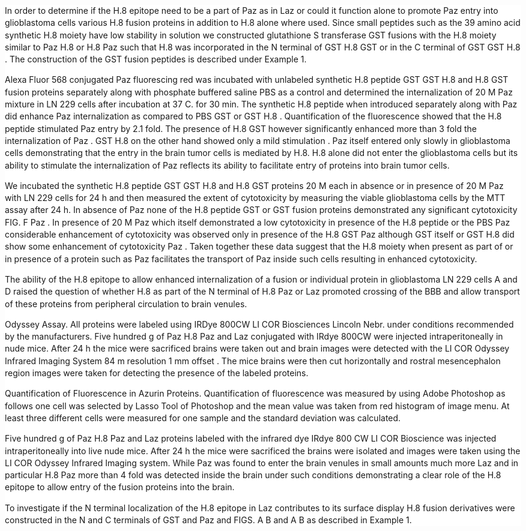 In order to determine if the H.8 epitope need to be a part of Paz as in Laz or could it function alone to promote Paz entry into glioblastoma cells various H.8 fusion proteins in addition to H.8 alone where used. Since small peptides such as the 39 amino acid synthetic H.8 moiety have low stability in solution we constructed glutathione S transferase GST fusions with the H.8 moiety similar to Paz H.8 or H.8 Paz such that H.8 was incorporated in the N terminal of GST H.8 GST or in the C terminal of GST GST H.8 . The construction of the GST fusion peptides is described under Example 1.

Alexa Fluor 568 conjugated Paz fluorescing red was incubated with unlabeled synthetic H.8 peptide GST GST H.8 and H.8 GST fusion proteins separately along with phosphate buffered saline PBS as a control and determined the internalization of 20 M Paz mixture in LN 229 cells after incubation at 37 C. for 30 min. The synthetic H.8 peptide when introduced separately along with Paz did enhance Paz internalization as compared to PBS GST or GST H.8 . Quantification of the fluorescence showed that the H.8 peptide stimulated Paz entry by 2.1 fold. The presence of H.8 GST however significantly enhanced more than 3 fold the internalization of Paz . GST H.8 on the other hand showed only a mild stimulation . Paz itself entered only slowly in glioblastoma cells demonstrating that the entry in the brain tumor cells is mediated by H.8. H.8 alone did not enter the glioblastoma cells but its ability to stimulate the internalization of Paz reflects its ability to facilitate entry of proteins into brain tumor cells.

We incubated the synthetic H.8 peptide GST GST H.8 and H.8 GST proteins 20 M each in absence or in presence of 20 M Paz with LN 229 cells for 24 h and then measured the extent of cytotoxicity by measuring the viable glioblastoma cells by the MTT assay after 24 h. In absence of Paz none of the H.8 peptide GST or GST fusion proteins demonstrated any significant cytotoxicity FIG. F Paz . In presence of 20 M Paz which itself demonstrated a low cytotoxicity in presence of the H.8 peptide or the PBS Paz considerable enhancement of cytotoxicity was observed only in presence of the H.8 GST Paz although GST itself or GST H.8 did show some enhancement of cytotoxicity Paz . Taken together these data suggest that the H.8 moiety when present as part of or in presence of a protein such as Paz facilitates the transport of Paz inside such cells resulting in enhanced cytotoxicity.

The ability of the H.8 epitope to allow enhanced internalization of a fusion or individual protein in glioblastoma LN 229 cells A and D raised the question of whether H.8 as part of the N terminal of H.8 Paz or Laz promoted crossing of the BBB and allow transport of these proteins from peripheral circulation to brain venules.

Odyssey Assay. All proteins were labeled using IRDye 800CW LI COR Biosciences Lincoln Nebr. under conditions recommended by the manufacturers. Five hundred g of Paz H.8 Paz and Laz conjugated with IRdye 800CW were injected intraperitoneally in nude mice. After 24 h the mice were sacrificed brains were taken out and brain images were detected with the LI COR Odyssey Infrared Imaging System 84 m resolution 1 mm offset . The mice brains were then cut horizontally and rostral mesencephalon region images were taken for detecting the presence of the labeled proteins.

Quantification of Fluorescence in Azurin Proteins. Quantification of fluorescence was measured by using Adobe Photoshop as follows one cell was selected by Lasso Tool of Photoshop and the mean value was taken from red histogram of image menu. At least three different cells were measured for one sample and the standard deviation was calculated.

Five hundred g of Paz H.8 Paz and Laz proteins labeled with the infrared dye IRdye 800 CW LI COR Bioscience was injected intraperitoneally into live nude mice. After 24 h the mice were sacrificed the brains were isolated and images were taken using the LI COR Odyssey Infrared Imaging system. While Paz was found to enter the brain venules in small amounts much more Laz and in particular H.8 Paz more than 4 fold was detected inside the brain under such conditions demonstrating a clear role of the H.8 epitope to allow entry of the fusion proteins into the brain.

To investigate if the N terminal localization of the H.8 epitope in Laz contributes to its surface display H.8 fusion derivatives were constructed in the N and C terminals of GST and Paz and FIGS. A B and A B as described in Example 1.
